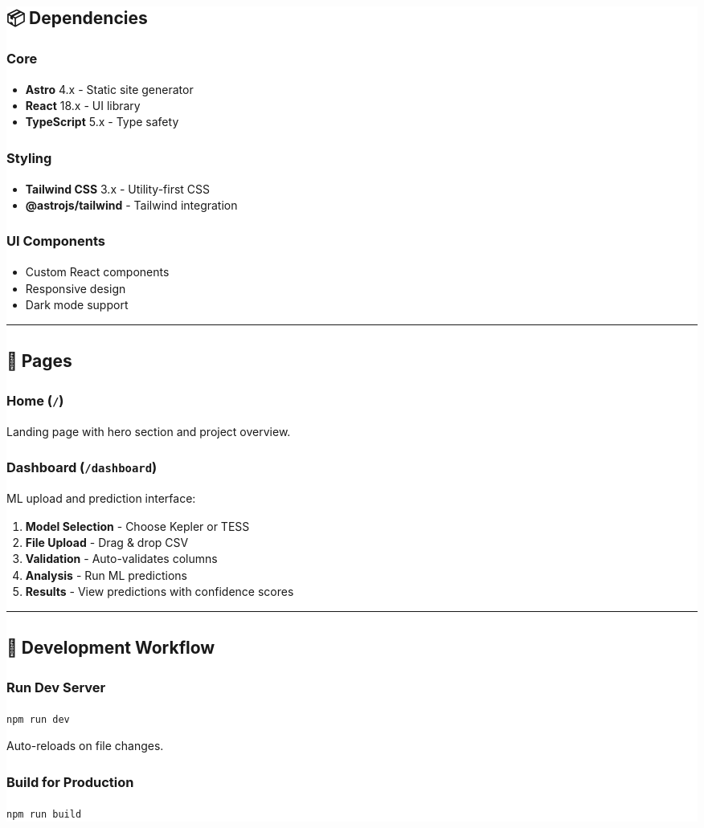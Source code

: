 
## 📦 Dependencies

### Core
- **Astro** 4.x - Static site generator
- **React** 18.x - UI library
- **TypeScript** 5.x - Type safety

### Styling
- **Tailwind CSS** 3.x - Utility-first CSS
- **@astrojs/tailwind** - Tailwind integration

### UI Components
- Custom React components
- Responsive design
- Dark mode support

---

## 🎯 Pages

### Home (`/`)

Landing page with hero section and project overview.

### Dashboard (`/dashboard`)

ML upload and prediction interface:

1. **Model Selection** - Choose Kepler or TESS
2. **File Upload** - Drag & drop CSV
3. **Validation** - Auto-validates columns
4. **Analysis** - Run ML predictions
5. **Results** - View predictions with confidence scores

---

## 🔄 Development Workflow

### Run Dev Server

```bash
npm run dev
```

Auto-reloads on file changes.

### Build for Production

```bash
npm run build
```
